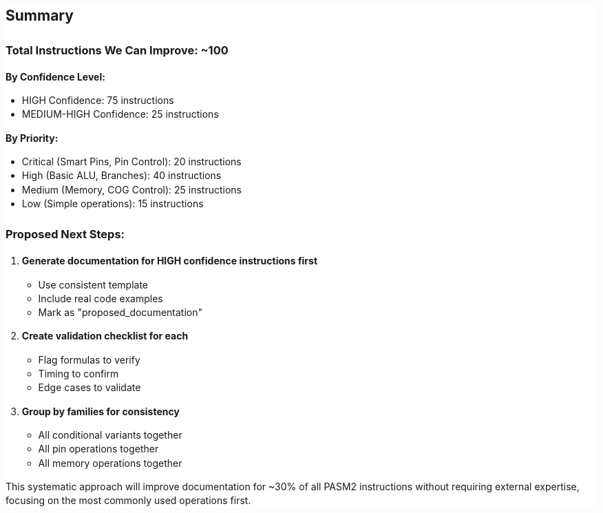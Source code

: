 ## Summary

### Total Instructions We Can Improve: ~100

**By Confidence Level:**
- HIGH Confidence: 75 instructions
- MEDIUM-HIGH Confidence: 25 instructions

**By Priority:**
- Critical (Smart Pins, Pin Control): 20 instructions
- High (Basic ALU, Branches): 40 instructions
- Medium (Memory, COG Control): 25 instructions
- Low (Simple operations): 15 instructions

### Proposed Next Steps:

1. **Generate documentation for HIGH confidence instructions first**
   - Use consistent template
   - Include real code examples
   - Mark as "proposed_documentation"

2. **Create validation checklist for each**
   - Flag formulas to verify
   - Timing to confirm
   - Edge cases to validate

3. **Group by families for consistency**
   - All conditional variants together
   - All pin operations together
   - All memory operations together

This systematic approach will improve documentation for ~30% of all PASM2 instructions without requiring external expertise, focusing on the most commonly used operations first.